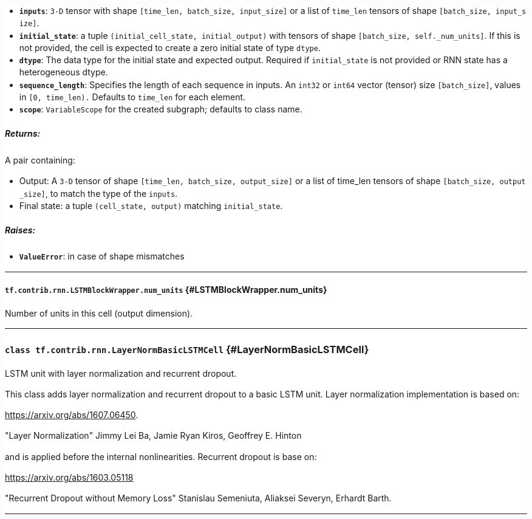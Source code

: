 *  <b>`inputs`</b>: `3-D` tensor with shape `[time_len, batch_size, input_size]`
    or a list of `time_len` tensors of shape `[batch_size, input_size]`.
*  <b>`initial_state`</b>: a tuple `(initial_cell_state, initial_output)` with tensors
    of shape `[batch_size, self._num_units]`. If this is not provided, the
    cell is expected to create a zero initial state of type `dtype`.
*  <b>`dtype`</b>: The data type for the initial state and expected output. Required
    if `initial_state` is not provided or RNN state has a heterogeneous
    dtype.
*  <b>`sequence_length`</b>: Specifies the length of each sequence in inputs. An
    `int32` or `int64` vector (tensor) size `[batch_size]`, values in `[0,
    time_len).`
    Defaults to `time_len` for each element.
*  <b>`scope`</b>: `VariableScope` for the created subgraph; defaults to class name.

##### Returns:

  A pair containing:

  - Output: A `3-D` tensor of shape `[time_len, batch_size, output_size]`
    or a list of time_len tensors of shape `[batch_size, output_size]`,
    to match the type of the `inputs`.
  - Final state: a tuple `(cell_state, output)` matching `initial_state`.

##### Raises:


*  <b>`ValueError`</b>: in case of shape mismatches


- - -

#### `tf.contrib.rnn.LSTMBlockWrapper.num_units` {#LSTMBlockWrapper.num_units}

Number of units in this cell (output dimension).



- - -

### `class tf.contrib.rnn.LayerNormBasicLSTMCell` {#LayerNormBasicLSTMCell}

LSTM unit with layer normalization and recurrent dropout.

This class adds layer normalization and recurrent dropout to a
basic LSTM unit. Layer normalization implementation is based on:

  https://arxiv.org/abs/1607.06450.

"Layer Normalization"
Jimmy Lei Ba, Jamie Ryan Kiros, Geoffrey E. Hinton

and is applied before the internal nonlinearities.
Recurrent dropout is base on:

  https://arxiv.org/abs/1603.05118

"Recurrent Dropout without Memory Loss"
Stanislau Semeniuta, Aliaksei Severyn, Erhardt Barth.
- - -
